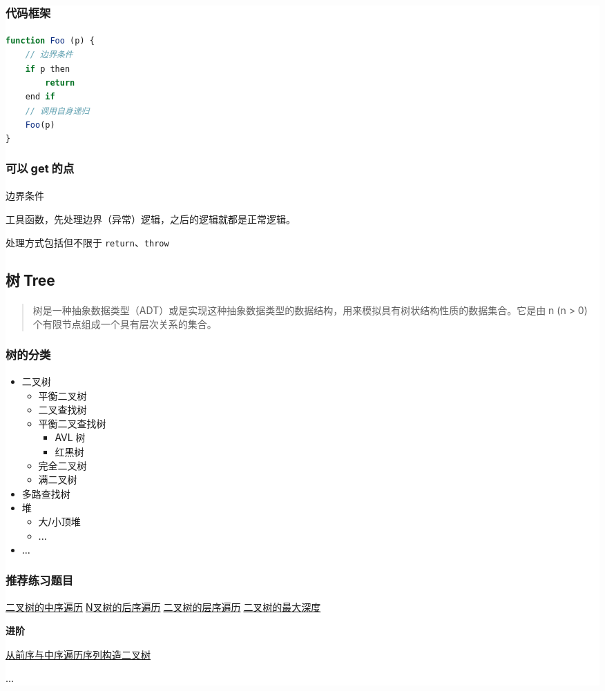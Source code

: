 ### 代码框架

```js
function Foo (p) {
    // 边界条件
    if p then
    	return
	end if
	// 调用自身递归
    Foo(p)
}
```

### 可以 get 的点

边界条件

工具函数，先处理边界（异常）逻辑，之后的逻辑就都是正常逻辑。

处理方式包括但不限于 `return`、`throw`

## 树 Tree

> 树是一种抽象数据类型（ADT）或是实现这种抽象数据类型的数据结构，用来模拟具有树状结构性质的数据集合。它是由 n (n > 0) 个有限节点组成一个具有层次关系的集合。

### 树的分类

- 二叉树
  - 平衡二叉树
  - 二叉查找树
  - 平衡二叉查找树
    - AVL 树
    - 红黑树
  - 完全二叉树
  - 满二叉树
- 多路查找树
- 堆
  - 大/小顶堆
  - ...
- ...

### 推荐练习题目

[二叉树的中序遍历](https://leetcode-cn.com/problems/binary-tree-inorder-traversal/) [N叉树的后序遍历](https://leetcode-cn.com/problems/n-ary-tree-postorder-traversal/) [二叉树的层序遍历](https://leetcode-cn.com/problems/binary-tree-level-order-traversal/) [ 二叉树的最大深度](https://leetcode-cn.com/problems/maximum-depth-of-binary-tree/)

**进阶**

[从前序与中序遍历序列构造二叉树](https://leetcode-cn.com/problems/construct-binary-tree-from-preorder-and-inorder-traversal/)

...
